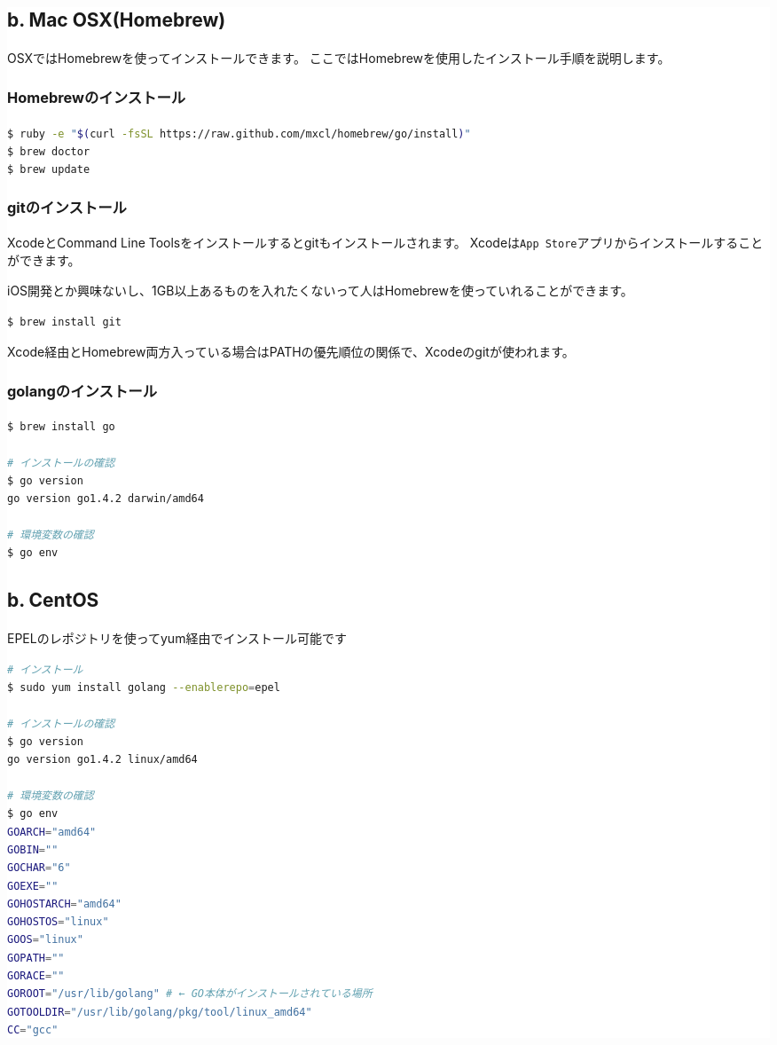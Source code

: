 
## b. Mac OSX(Homebrew)

OSXではHomebrewを使ってインストールできます。
ここではHomebrewを使用したインストール手順を説明します。

### Homebrewのインストール

```sh
$ ruby -e "$(curl -fsSL https://raw.github.com/mxcl/homebrew/go/install)"
$ brew doctor
$ brew update
```

### gitのインストール

XcodeとCommand Line Toolsをインストールするとgitもインストールされます。
Xcodeは`App Store`アプリからインストールすることができます。

iOS開発とか興味ないし、1GB以上あるものを入れたくないって人はHomebrewを使っていれることができます。

```sh
$ brew install git
```

Xcode経由とHomebrew両方入っている場合はPATHの優先順位の関係で、Xcodeのgitが使われます。

### golangのインストール

```sh
$ brew install go

# インストールの確認
$ go version
go version go1.4.2 darwin/amd64

# 環境変数の確認
$ go env
```


## b. CentOS

EPELのレポジトリを使ってyum経由でインストール可能です

```sh
# インストール
$ sudo yum install golang --enablerepo=epel

# インストールの確認
$ go version
go version go1.4.2 linux/amd64

# 環境変数の確認
$ go env
GOARCH="amd64"
GOBIN=""
GOCHAR="6"
GOEXE=""
GOHOSTARCH="amd64"
GOHOSTOS="linux"
GOOS="linux"
GOPATH=""
GORACE=""
GOROOT="/usr/lib/golang" # ← GO本体がインストールされている場所
GOTOOLDIR="/usr/lib/golang/pkg/tool/linux_amd64"
CC="gcc"
```